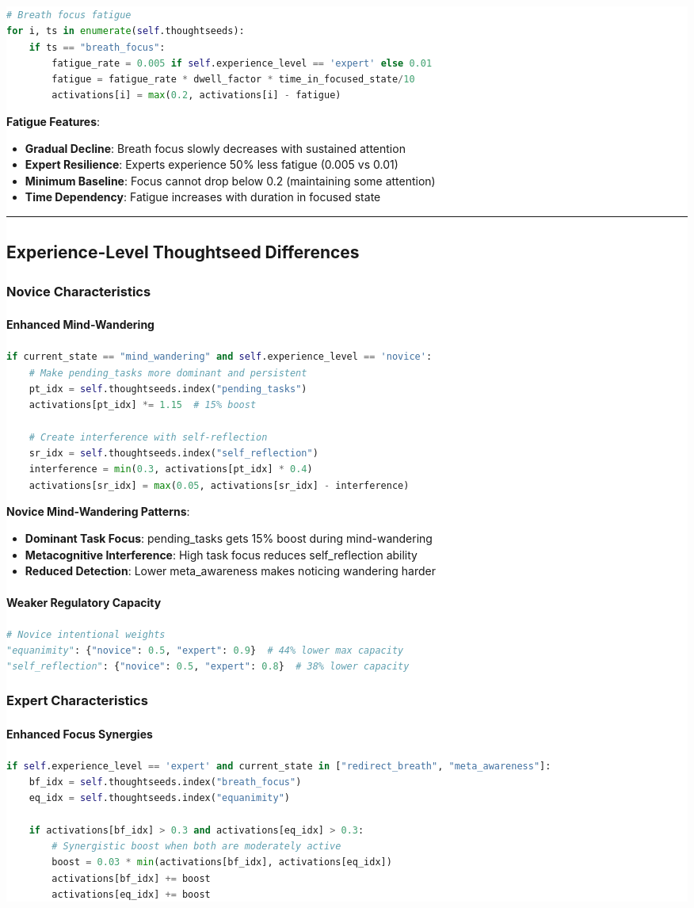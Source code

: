 ```python
# Breath focus fatigue
for i, ts in enumerate(self.thoughtseeds):
    if ts == "breath_focus":
        fatigue_rate = 0.005 if self.experience_level == 'expert' else 0.01
        fatigue = fatigue_rate * dwell_factor * time_in_focused_state/10
        activations[i] = max(0.2, activations[i] - fatigue)
```

**Fatigue Features**:
- **Gradual Decline**: Breath focus slowly decreases with sustained attention
- **Expert Resilience**: Experts experience 50% less fatigue (0.005 vs 0.01)
- **Minimum Baseline**: Focus cannot drop below 0.2 (maintaining some attention)
- **Time Dependency**: Fatigue increases with duration in focused state

---

## Experience-Level Thoughtseed Differences

### Novice Characteristics

#### Enhanced Mind-Wandering

```python
if current_state == "mind_wandering" and self.experience_level == 'novice':
    # Make pending_tasks more dominant and persistent
    pt_idx = self.thoughtseeds.index("pending_tasks")
    activations[pt_idx] *= 1.15  # 15% boost
    
    # Create interference with self-reflection
    sr_idx = self.thoughtseeds.index("self_reflection")
    interference = min(0.3, activations[pt_idx] * 0.4)
    activations[sr_idx] = max(0.05, activations[sr_idx] - interference)
```

**Novice Mind-Wandering Patterns**:
- **Dominant Task Focus**: pending_tasks gets 15% boost during mind-wandering
- **Metacognitive Interference**: High task focus reduces self_reflection ability
- **Reduced Detection**: Lower meta_awareness makes noticing wandering harder

#### Weaker Regulatory Capacity

```python
# Novice intentional weights
"equanimity": {"novice": 0.5, "expert": 0.9}  # 44% lower max capacity
"self_reflection": {"novice": 0.5, "expert": 0.8}  # 38% lower capacity
```

### Expert Characteristics

#### Enhanced Focus Synergies

```python
if self.experience_level == 'expert' and current_state in ["redirect_breath", "meta_awareness"]:
    bf_idx = self.thoughtseeds.index("breath_focus")
    eq_idx = self.thoughtseeds.index("equanimity")
    
    if activations[bf_idx] > 0.3 and activations[eq_idx] > 0.3:
        # Synergistic boost when both are moderately active
        boost = 0.03 * min(activations[bf_idx], activations[eq_idx])
        activations[bf_idx] += boost
        activations[eq_idx] += boost
```
